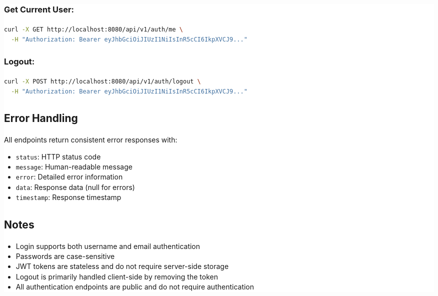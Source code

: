 ### Get Current User:
```bash
curl -X GET http://localhost:8080/api/v1/auth/me \
  -H "Authorization: Bearer eyJhbGciOiJIUzI1NiIsInR5cCI6IkpXVCJ9..."
```

### Logout:
```bash
curl -X POST http://localhost:8080/api/v1/auth/logout \
  -H "Authorization: Bearer eyJhbGciOiJIUzI1NiIsInR5cCI6IkpXVCJ9..."
```

## Error Handling

All endpoints return consistent error responses with:
- `status`: HTTP status code
- `message`: Human-readable message
- `error`: Detailed error information
- `data`: Response data (null for errors)
- `timestamp`: Response timestamp

## Notes

- Login supports both username and email authentication
- Passwords are case-sensitive
- JWT tokens are stateless and do not require server-side storage
- Logout is primarily handled client-side by removing the token
- All authentication endpoints are public and do not require authentication
